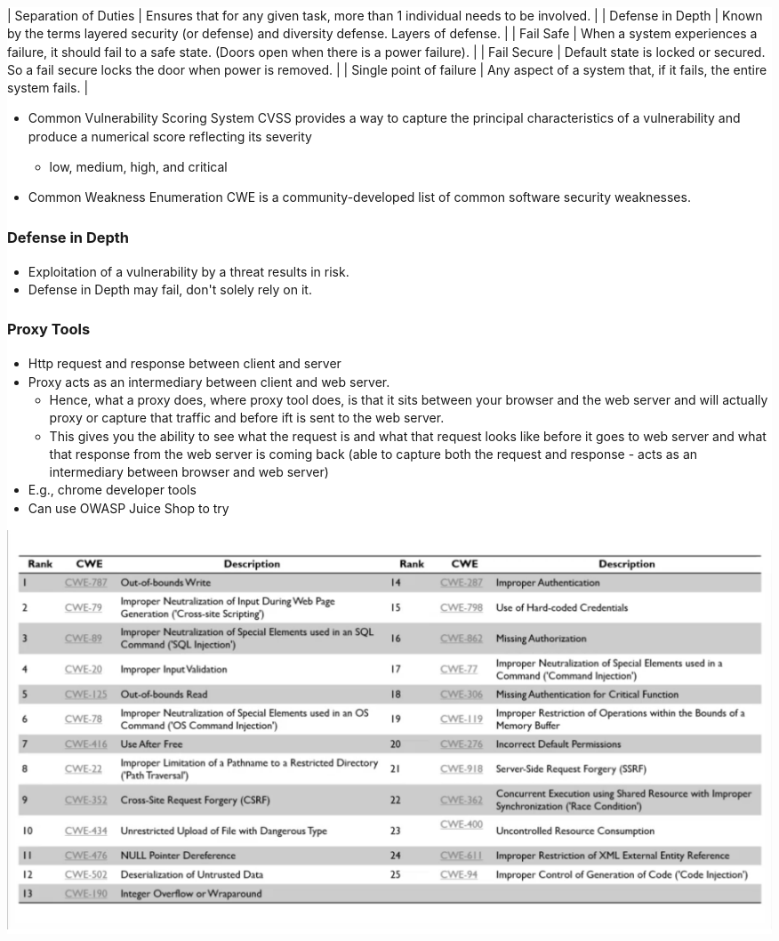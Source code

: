 |  Separation of Duties   |                             Ensures that for any given task, more than 1 individual needs to be involved.                              |
|    Defense in Depth     |                       Known by the terms layered security (or defense) and diversity defense. Layers of defense.                       |
|        Fail Safe        |            When a system experiences a failure, it should fail to a safe state. (Doors open when there is a power failure).            |
|       Fail Secure       |                       Default state is locked or secured. So a fail secure locks the door when power is removed.                       |
| Single point of failure |                                   Any aspect of a system that, if it fails, the entire system fails.                                   |

- Common Vulnerability Scoring System CVSS provides a way to capture the principal characteristics of a vulnerability and produce a numerical score reflecting its severity

  - low, medium, high, and critical

- Common Weakness Enumeration CWE is a community-developed list of common software security weaknesses.

### Defense in Depth

- Exploitation of a vulnerability by a threat results in risk.
- Defense in Depth may fail, don't solely rely on it.

### Proxy Tools

- Http request and response between client and server
- Proxy acts as an intermediary between client and web server.
  - Hence, what a proxy does, where proxy tool does, is that it sits between your browser and the web server and will actually proxy or capture that traffic and before ift is sent to the web server.
  - This gives you the ability to see what the request is and what that request looks like before it goes to web server and what that response from the web server is coming back (able to capture both the request and response - acts as an intermediary between browser and web server)
- E.g., chrome developer tools
- Can use OWASP Juice Shop to try

<img src="./pics/sans-top-25.png" />